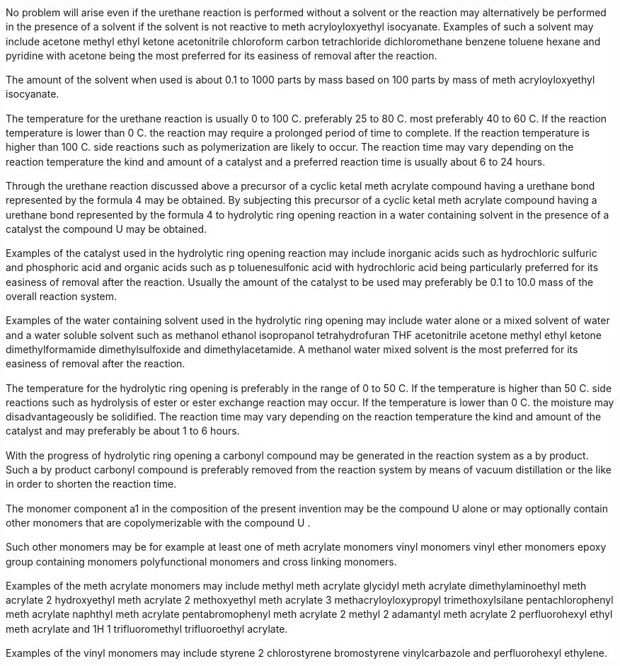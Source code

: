 No problem will arise even if the urethane reaction is performed without a solvent or the reaction may alternatively be performed in the presence of a solvent if the solvent is not reactive to meth acryloyloxyethyl isocyanate. Examples of such a solvent may include acetone methyl ethyl ketone acetonitrile chloroform carbon tetrachloride dichloromethane benzene toluene hexane and pyridine with acetone being the most preferred for its easiness of removal after the reaction.

The amount of the solvent when used is about 0.1 to 1000 parts by mass based on 100 parts by mass of meth acryloyloxyethyl isocyanate.

The temperature for the urethane reaction is usually 0 to 100 C. preferably 25 to 80 C. most preferably 40 to 60 C. If the reaction temperature is lower than 0 C. the reaction may require a prolonged period of time to complete. If the reaction temperature is higher than 100 C. side reactions such as polymerization are likely to occur. The reaction time may vary depending on the reaction temperature the kind and amount of a catalyst and a preferred reaction time is usually about 6 to 24 hours.

Through the urethane reaction discussed above a precursor of a cyclic ketal meth acrylate compound having a urethane bond represented by the formula 4 may be obtained. By subjecting this precursor of a cyclic ketal meth acrylate compound having a urethane bond represented by the formula 4 to hydrolytic ring opening reaction in a water containing solvent in the presence of a catalyst the compound U may be obtained.

Examples of the catalyst used in the hydrolytic ring opening reaction may include inorganic acids such as hydrochloric sulfuric and phosphoric acid and organic acids such as p toluenesulfonic acid with hydrochloric acid being particularly preferred for its easiness of removal after the reaction. Usually the amount of the catalyst to be used may preferably be 0.1 to 10.0 mass of the overall reaction system.

Examples of the water containing solvent used in the hydrolytic ring opening may include water alone or a mixed solvent of water and a water soluble solvent such as methanol ethanol isopropanol tetrahydrofuran THF acetonitrile acetone methyl ethyl ketone dimethylformamide dimethylsulfoxide and dimethylacetamide. A methanol water mixed solvent is the most preferred for its easiness of removal after the reaction.

The temperature for the hydrolytic ring opening is preferably in the range of 0 to 50 C. If the temperature is higher than 50 C. side reactions such as hydrolysis of ester or ester exchange reaction may occur. If the temperature is lower than 0 C. the moisture may disadvantageously be solidified. The reaction time may vary depending on the reaction temperature the kind and amount of the catalyst and may preferably be about 1 to 6 hours.

With the progress of hydrolytic ring opening a carbonyl compound may be generated in the reaction system as a by product. Such a by product carbonyl compound is preferably removed from the reaction system by means of vacuum distillation or the like in order to shorten the reaction time.

The monomer component a1 in the composition of the present invention may be the compound U alone or may optionally contain other monomers that are copolymerizable with the compound U .

Such other monomers may be for example at least one of meth acrylate monomers vinyl monomers vinyl ether monomers epoxy group containing monomers polyfunctional monomers and cross linking monomers.

Examples of the meth acrylate monomers may include methyl meth acrylate glycidyl meth acrylate dimethylaminoethyl meth acrylate 2 hydroxyethyl meth acrylate 2 methoxyethyl meth acrylate 3 methacryloyloxypropyl trimethoxylsilane pentachlorophenyl meth acrylate naphthyl meth acrylate pentabromophenyl meth acrylate 2 methyl 2 adamantyl meth acrylate 2 perfluorohexyl ethyl meth acrylate and 1H 1 trifluoromethyl trifluoroethyl acrylate.

Examples of the vinyl monomers may include styrene 2 chlorostyrene bromostyrene vinylcarbazole and perfluorohexyl ethylene.
